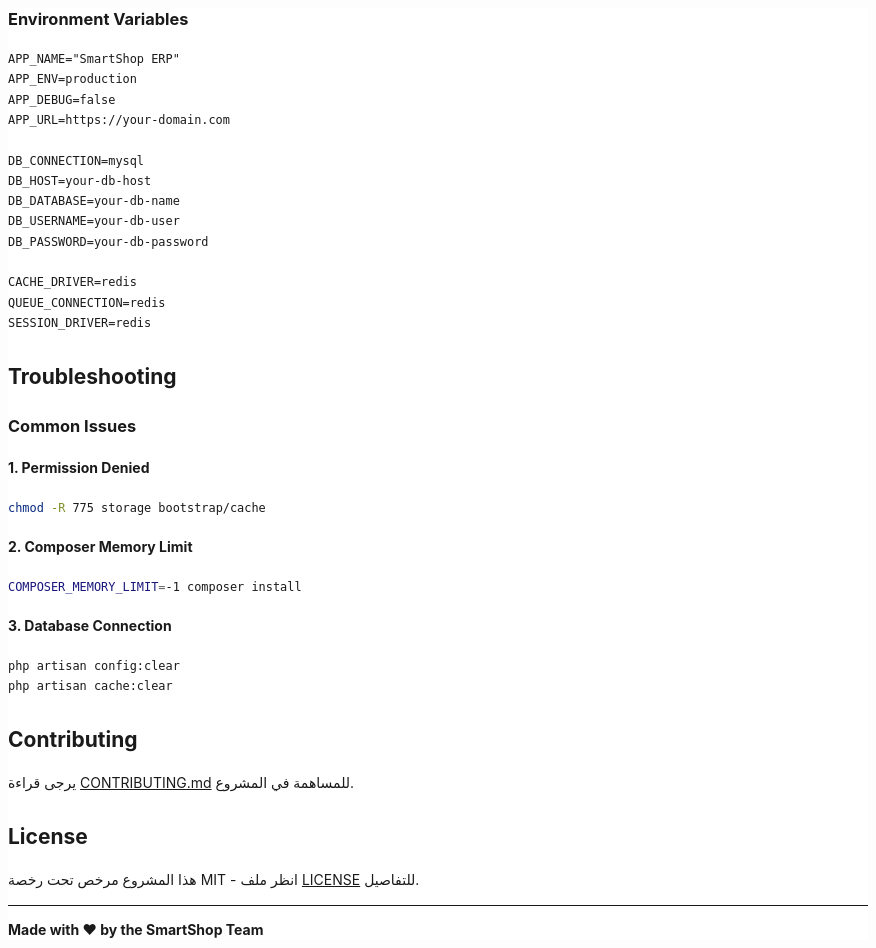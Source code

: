 ### Environment Variables
```env
APP_NAME="SmartShop ERP"
APP_ENV=production
APP_DEBUG=false
APP_URL=https://your-domain.com

DB_CONNECTION=mysql
DB_HOST=your-db-host
DB_DATABASE=your-db-name
DB_USERNAME=your-db-user
DB_PASSWORD=your-db-password

CACHE_DRIVER=redis
QUEUE_CONNECTION=redis
SESSION_DRIVER=redis
```

## Troubleshooting

### Common Issues

#### 1. Permission Denied
```bash
chmod -R 775 storage bootstrap/cache
```

#### 2. Composer Memory Limit
```bash
COMPOSER_MEMORY_LIMIT=-1 composer install
```

#### 3. Database Connection
```bash
php artisan config:clear
php artisan cache:clear
```

## Contributing

يرجى قراءة [CONTRIBUTING.md](../CONTRIBUTING.md) للمساهمة في المشروع.

## License

هذا المشروع مرخص تحت رخصة MIT - انظر ملف [LICENSE](../LICENSE) للتفاصيل.

---

**Made with ❤️ by the SmartShop Team** 